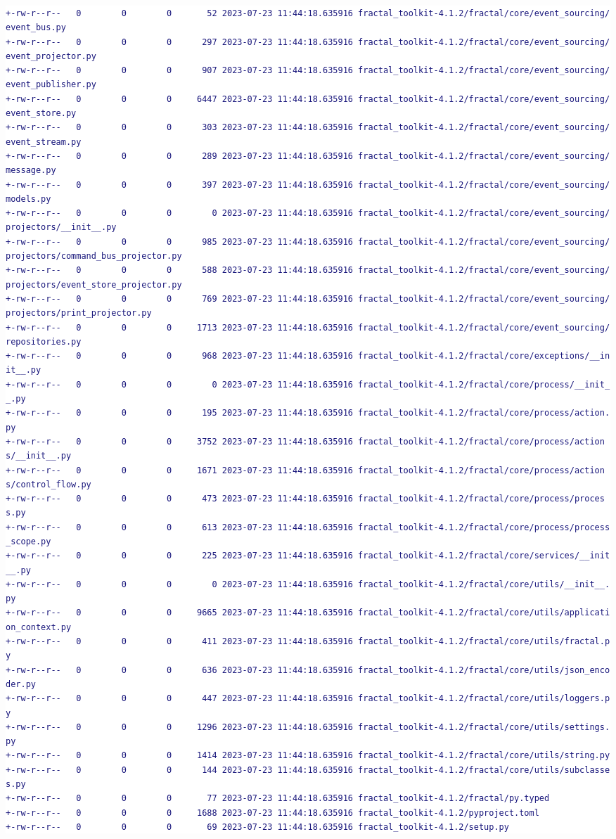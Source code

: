 ```diff
+-rw-r--r--   0        0        0       52 2023-07-23 11:44:18.635916 fractal_toolkit-4.1.2/fractal/core/event_sourcing/event_bus.py
+-rw-r--r--   0        0        0      297 2023-07-23 11:44:18.635916 fractal_toolkit-4.1.2/fractal/core/event_sourcing/event_projector.py
+-rw-r--r--   0        0        0      907 2023-07-23 11:44:18.635916 fractal_toolkit-4.1.2/fractal/core/event_sourcing/event_publisher.py
+-rw-r--r--   0        0        0     6447 2023-07-23 11:44:18.635916 fractal_toolkit-4.1.2/fractal/core/event_sourcing/event_store.py
+-rw-r--r--   0        0        0      303 2023-07-23 11:44:18.635916 fractal_toolkit-4.1.2/fractal/core/event_sourcing/event_stream.py
+-rw-r--r--   0        0        0      289 2023-07-23 11:44:18.635916 fractal_toolkit-4.1.2/fractal/core/event_sourcing/message.py
+-rw-r--r--   0        0        0      397 2023-07-23 11:44:18.635916 fractal_toolkit-4.1.2/fractal/core/event_sourcing/models.py
+-rw-r--r--   0        0        0        0 2023-07-23 11:44:18.635916 fractal_toolkit-4.1.2/fractal/core/event_sourcing/projectors/__init__.py
+-rw-r--r--   0        0        0      985 2023-07-23 11:44:18.635916 fractal_toolkit-4.1.2/fractal/core/event_sourcing/projectors/command_bus_projector.py
+-rw-r--r--   0        0        0      588 2023-07-23 11:44:18.635916 fractal_toolkit-4.1.2/fractal/core/event_sourcing/projectors/event_store_projector.py
+-rw-r--r--   0        0        0      769 2023-07-23 11:44:18.635916 fractal_toolkit-4.1.2/fractal/core/event_sourcing/projectors/print_projector.py
+-rw-r--r--   0        0        0     1713 2023-07-23 11:44:18.635916 fractal_toolkit-4.1.2/fractal/core/event_sourcing/repositories.py
+-rw-r--r--   0        0        0      968 2023-07-23 11:44:18.635916 fractal_toolkit-4.1.2/fractal/core/exceptions/__init__.py
+-rw-r--r--   0        0        0        0 2023-07-23 11:44:18.635916 fractal_toolkit-4.1.2/fractal/core/process/__init__.py
+-rw-r--r--   0        0        0      195 2023-07-23 11:44:18.635916 fractal_toolkit-4.1.2/fractal/core/process/action.py
+-rw-r--r--   0        0        0     3752 2023-07-23 11:44:18.635916 fractal_toolkit-4.1.2/fractal/core/process/actions/__init__.py
+-rw-r--r--   0        0        0     1671 2023-07-23 11:44:18.635916 fractal_toolkit-4.1.2/fractal/core/process/actions/control_flow.py
+-rw-r--r--   0        0        0      473 2023-07-23 11:44:18.635916 fractal_toolkit-4.1.2/fractal/core/process/process.py
+-rw-r--r--   0        0        0      613 2023-07-23 11:44:18.635916 fractal_toolkit-4.1.2/fractal/core/process/process_scope.py
+-rw-r--r--   0        0        0      225 2023-07-23 11:44:18.635916 fractal_toolkit-4.1.2/fractal/core/services/__init__.py
+-rw-r--r--   0        0        0        0 2023-07-23 11:44:18.635916 fractal_toolkit-4.1.2/fractal/core/utils/__init__.py
+-rw-r--r--   0        0        0     9665 2023-07-23 11:44:18.635916 fractal_toolkit-4.1.2/fractal/core/utils/application_context.py
+-rw-r--r--   0        0        0      411 2023-07-23 11:44:18.635916 fractal_toolkit-4.1.2/fractal/core/utils/fractal.py
+-rw-r--r--   0        0        0      636 2023-07-23 11:44:18.635916 fractal_toolkit-4.1.2/fractal/core/utils/json_encoder.py
+-rw-r--r--   0        0        0      447 2023-07-23 11:44:18.635916 fractal_toolkit-4.1.2/fractal/core/utils/loggers.py
+-rw-r--r--   0        0        0     1296 2023-07-23 11:44:18.635916 fractal_toolkit-4.1.2/fractal/core/utils/settings.py
+-rw-r--r--   0        0        0     1414 2023-07-23 11:44:18.635916 fractal_toolkit-4.1.2/fractal/core/utils/string.py
+-rw-r--r--   0        0        0      144 2023-07-23 11:44:18.635916 fractal_toolkit-4.1.2/fractal/core/utils/subclasses.py
+-rw-r--r--   0        0        0       77 2023-07-23 11:44:18.635916 fractal_toolkit-4.1.2/fractal/py.typed
+-rw-r--r--   0        0        0     1688 2023-07-23 11:44:18.635916 fractal_toolkit-4.1.2/pyproject.toml
+-rw-r--r--   0        0        0       69 2023-07-23 11:44:18.635916 fractal_toolkit-4.1.2/setup.py
```